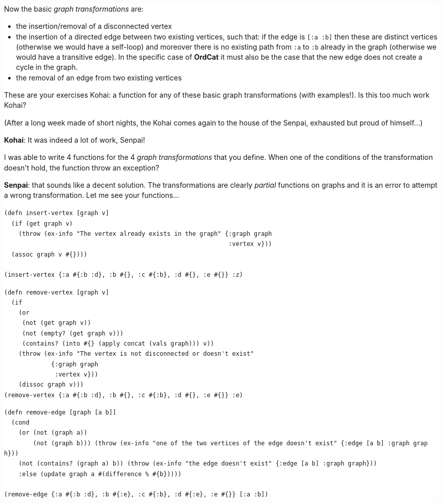 Now the basic *graph transformations* are:
- the insertion/removal of a disconnected vertex
- the insertion of a directed edge between two existing vertices, such that: if the edge is `[:a :b]` then these are distinct vertices (otherwise we would have a self-loop) and moreover there is no existing path from `:a` to `:b` already in the graph (otherwise we would have a transitive edge). In the specific case of **OrdCat** it must also be the case that the new edge does not create a cycle in the graph.
- the removal of an edge from two existing vertices

These are your exercises Kohai: a function for any of these basic graph transformations (with examples!). Is this too much work Kohai?

(After a  long week made of short nights, the Kohai comes again to the house of the Senpai, exhausted but proud of himself...)

**Kohai**: It was indeed a lot of work, Senpai!

I was able to write 4 functions for the 4 *graph transformations* that you define. When one of the conditions of the transformation doesn't hold, the function throw an exception?

**Senpai**: that sounds like a decent solution. The transformations are clearly *partial* functions on graphs and it is an error to attempt a wrong transformation.  Let me see your functions...

```klipse
(defn insert-vertex [graph v]
  (if (get graph v)
    (throw (ex-info "The vertex already exists in the graph" {:graph graph
                                                              :vertex v}))
  (assoc graph v #{})))

(insert-vertex {:a #{:b :d}, :b #{}, :c #{:b}, :d #{}, :e #{}} :z)
```

```klipse
(defn remove-vertex [graph v]
  (if 
    (or 
     (not (get graph v))
     (not (empty? (get graph v)))
     (contains? (into #{} (apply concat (vals graph))) v))
    (throw (ex-info "The vertex is not disconnected or doesn't exist"
             {:graph graph
              :vertex v}))
    (dissoc graph v)))
(remove-vertex {:a #{:b :d}, :b #{}, :c #{:b}, :d #{}, :e #{}} :e)
```

```klipse
(defn remove-edge [graph [a b]]
  (cond
    (or (not (graph a))
        (not (graph b))) (throw (ex-info "one of the two vertices of the edge doesn't exist" {:edge [a b] :graph graph}))
    (not (contains? (graph a) b)) (throw (ex-info "the edge doesn't exist" {:edge [a b] :graph graph}))
    :else (update graph a #(difference % #{b}))))

(remove-edge {:a #{:b :d}, :b #{:e}, :c #{:b}, :d #{:e}, :e #{}} [:a :b])
```
